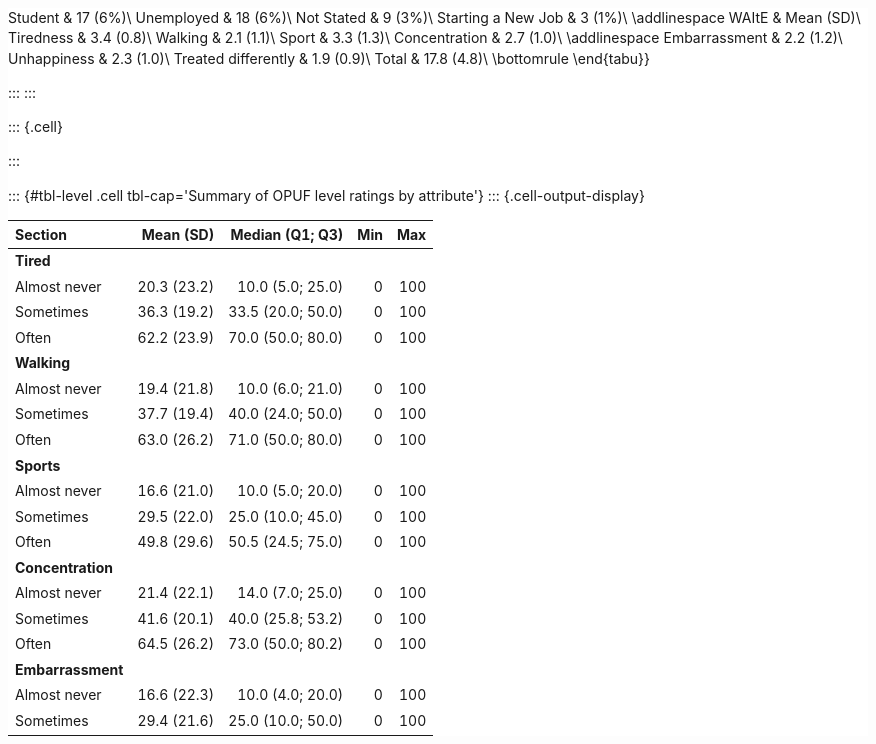 Student & 17 (6\%)\\
Unemployed & 18 (6\%)\\
Not Stated & 9 (3\%)\\
Starting a New Job & 3 (1\%)\\
\addlinespace
WAItE & Mean (SD)\\
Tiredness & 3.4 (0.8)\\
Walking & 2.1 (1.1)\\
Sport & 3.3 (1.3)\\
Concentration & 2.7 (1.0)\\
\addlinespace
Embarrassment & 2.2 (1.2)\\
Unhappiness & 2.3 (1.0)\\
Treated differently & 1.9 (0.9)\\
Total & 17.8 (4.8)\\
\bottomrule
\end{tabu}}


:::
:::

::: {.cell}

:::

::: {#tbl-level .cell tbl-cap='Summary of OPUF level ratings by attribute'}
::: {.cell-output-display}


|Section                                                           |                                      Mean (SD)|                                Median (Q1; Q3)|                                            Min|                                            Max|
|:-----------------------------------------------------------------|----------------------------------------------:|----------------------------------------------:|----------------------------------------------:|----------------------------------------------:|
|<span style=" font-weight: bold;    " >Tired</span>               | <span style=" font-weight: bold;    " ></span>| <span style=" font-weight: bold;    " ></span>| <span style=" font-weight: bold;    " ></span>| <span style=" font-weight: bold;    " ></span>|
|Almost never                                                      |                                    20.3 (23.2)|                               10.0 (5.0; 25.0)|                                              0|                                            100|
|Sometimes                                                         |                                    36.3 (19.2)|                              33.5 (20.0; 50.0)|                                              0|                                            100|
|Often                                                             |                                    62.2 (23.9)|                              70.0 (50.0; 80.0)|                                              0|                                            100|
|<span style=" font-weight: bold;    " >Walking</span>             | <span style=" font-weight: bold;    " ></span>| <span style=" font-weight: bold;    " ></span>| <span style=" font-weight: bold;    " ></span>| <span style=" font-weight: bold;    " ></span>|
|Almost never                                                      |                                    19.4 (21.8)|                               10.0 (6.0; 21.0)|                                              0|                                            100|
|Sometimes                                                         |                                    37.7 (19.4)|                              40.0 (24.0; 50.0)|                                              0|                                            100|
|Often                                                             |                                    63.0 (26.2)|                              71.0 (50.0; 80.0)|                                              0|                                            100|
|<span style=" font-weight: bold;    " >Sports</span>              | <span style=" font-weight: bold;    " ></span>| <span style=" font-weight: bold;    " ></span>| <span style=" font-weight: bold;    " ></span>| <span style=" font-weight: bold;    " ></span>|
|Almost never                                                      |                                    16.6 (21.0)|                               10.0 (5.0; 20.0)|                                              0|                                            100|
|Sometimes                                                         |                                    29.5 (22.0)|                              25.0 (10.0; 45.0)|                                              0|                                            100|
|Often                                                             |                                    49.8 (29.6)|                              50.5 (24.5; 75.0)|                                              0|                                            100|
|<span style=" font-weight: bold;    " >Concentration</span>       | <span style=" font-weight: bold;    " ></span>| <span style=" font-weight: bold;    " ></span>| <span style=" font-weight: bold;    " ></span>| <span style=" font-weight: bold;    " ></span>|
|Almost never                                                      |                                    21.4 (22.1)|                               14.0 (7.0; 25.0)|                                              0|                                            100|
|Sometimes                                                         |                                    41.6 (20.1)|                              40.0 (25.8; 53.2)|                                              0|                                            100|
|Often                                                             |                                    64.5 (26.2)|                              73.0 (50.0; 80.2)|                                              0|                                            100|
|<span style=" font-weight: bold;    " >Embarrassment</span>       | <span style=" font-weight: bold;    " ></span>| <span style=" font-weight: bold;    " ></span>| <span style=" font-weight: bold;    " ></span>| <span style=" font-weight: bold;    " ></span>|
|Almost never                                                      |                                    16.6 (22.3)|                               10.0 (4.0; 20.0)|                                              0|                                            100|
|Sometimes                                                         |                                    29.4 (21.6)|                              25.0 (10.0; 50.0)|                                              0|                                            100|